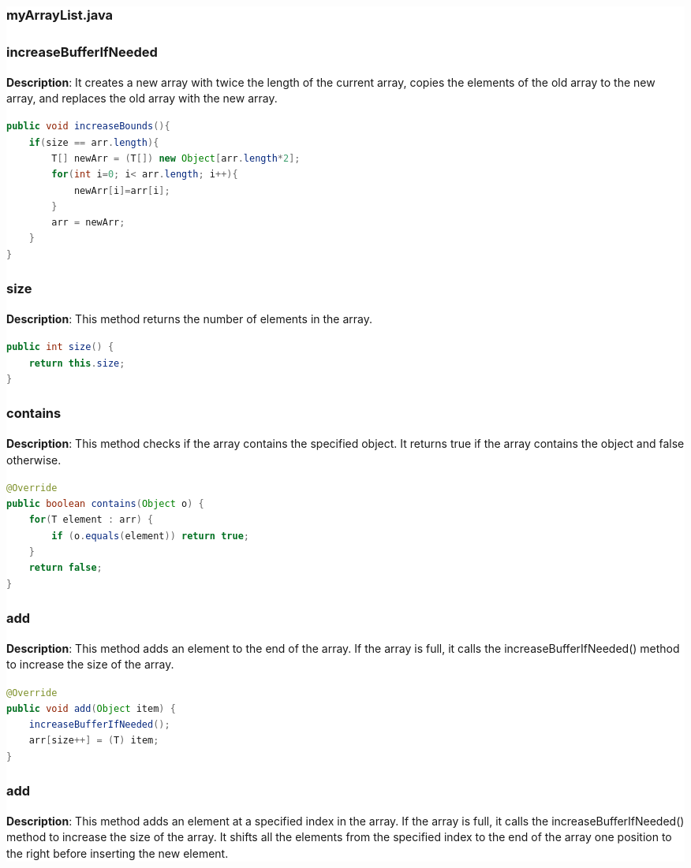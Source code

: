 ### myArrayList.java

### increaseBufferIfNeeded
**Description**: It creates a new array with twice the length of the current array, copies the elements of the old array to the new array, and replaces the old array with the new array.

```java
public void increaseBounds(){
    if(size == arr.length){
        T[] newArr = (T[]) new Object[arr.length*2];
        for(int i=0; i< arr.length; i++){
            newArr[i]=arr[i];
        }
        arr = newArr;
    }
}
```
### size
**Description**: This method returns the number of elements in the array.

```java
public int size() {
    return this.size;
}
```
### contains
**Description**: This method checks if the array contains the specified object. It returns true if the array contains the object and false otherwise.

```java
@Override
public boolean contains(Object o) {
    for(T element : arr) {
        if (o.equals(element)) return true;
    }
    return false;
}
```
### add
**Description**: This method adds an element to the end of the array. If the array is full, it calls the increaseBufferIfNeeded() method to increase the size of the array.

```java
@Override
public void add(Object item) {
    increaseBufferIfNeeded();
    arr[size++] = (T) item;
}
```
### add
**Description**: This method adds an element at a specified index in the array. If the array is full, it calls the increaseBufferIfNeeded() method to increase the size of the array. It shifts all the elements from the specified index to the end of the array one position to the right before inserting the new element.
